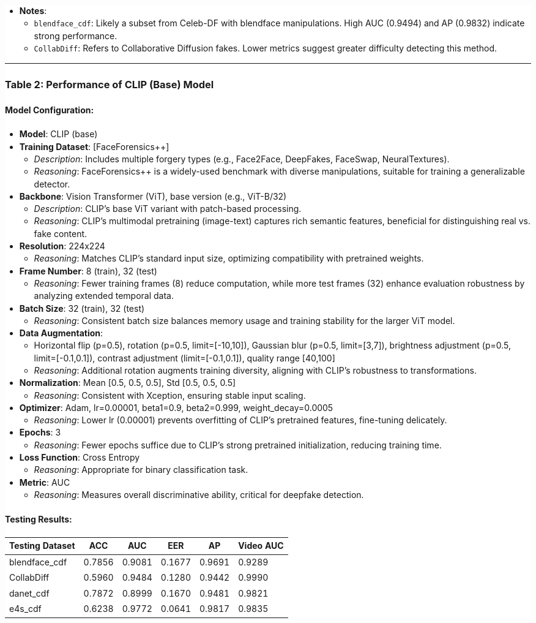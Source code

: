 - **Notes**:  
  - `blendface_cdf`: Likely a subset from Celeb-DF with blendface manipulations. High AUC (0.9494) and AP (0.9832) indicate strong performance.  
  - `CollabDiff`: Refers to Collaborative Diffusion fakes. Lower metrics suggest greater difficulty detecting this method.

---

### Table 2: Performance of CLIP (Base) Model

#### Model Configuration:
- **Model**: CLIP (base)
- **Training Dataset**: [FaceForensics++]  
  - *Description*: Includes multiple forgery types (e.g., Face2Face, DeepFakes, FaceSwap, NeuralTextures).
  - *Reasoning*: FaceForensics++ is a widely-used benchmark with diverse manipulations, suitable for training a generalizable detector.
- **Backbone**: Vision Transformer (ViT), base version (e.g., ViT-B/32)  
  - *Description*: CLIP’s base ViT variant with patch-based processing.
  - *Reasoning*: CLIP’s multimodal pretraining (image-text) captures rich semantic features, beneficial for distinguishing real vs. fake content.
- **Resolution**: 224x224  
  - *Reasoning*: Matches CLIP’s standard input size, optimizing compatibility with pretrained weights.
- **Frame Number**: 8 (train), 32 (test)  
  - *Reasoning*: Fewer training frames (8) reduce computation, while more test frames (32) enhance evaluation robustness by analyzing extended temporal data.
- **Batch Size**: 32 (train), 32 (test)  
  - *Reasoning*: Consistent batch size balances memory usage and training stability for the larger ViT model.
- **Data Augmentation**:  
  - Horizontal flip (p=0.5), rotation (p=0.5, limit=[-10,10]), Gaussian blur (p=0.5, limit=[3,7]), brightness adjustment (p=0.5, limit=[-0.1,0.1]), contrast adjustment (limit=[-0.1,0.1]), quality range [40,100]  
  - *Reasoning*: Additional rotation augments training diversity, aligning with CLIP’s robustness to transformations.
- **Normalization**: Mean [0.5, 0.5, 0.5], Std [0.5, 0.5, 0.5]  
  - *Reasoning*: Consistent with Xception, ensuring stable input scaling.
- **Optimizer**: Adam, lr=0.00001, beta1=0.9, beta2=0.999, weight_decay=0.0005  
  - *Reasoning*: Lower lr (0.00001) prevents overfitting of CLIP’s pretrained features, fine-tuning delicately.
- **Epochs**: 3  
  - *Reasoning*: Fewer epochs suffice due to CLIP’s strong pretrained initialization, reducing training time.
- **Loss Function**: Cross Entropy  
  - *Reasoning*: Appropriate for binary classification task.
- **Metric**: AUC  
  - *Reasoning*: Measures overall discriminative ability, critical for deepfake detection.

#### Testing Results:
| **Testing Dataset** | **ACC** | **AUC** | **EER** | **AP** | **Video AUC** |
|---------------------|---------|---------|---------|--------|---------------|
| blendface_cdf       | 0.7856  | 0.9081  | 0.1677  | 0.9691 | 0.9289        |
| CollabDiff          | 0.5960  | 0.9484  | 0.1280  | 0.9442 | 0.9990        |
| danet_cdf           | 0.7872  | 0.8999  | 0.1670  | 0.9481 | 0.9821        |
| e4s_cdf             | 0.6238  | 0.9772  | 0.0641  | 0.9817 | 0.9835        |
